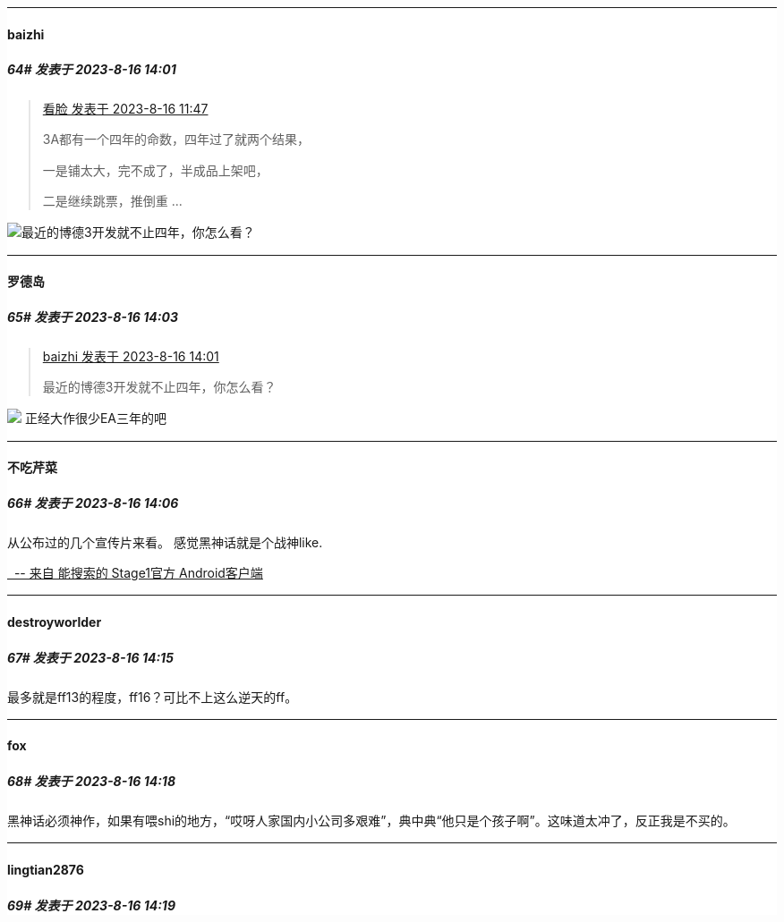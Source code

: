 
*****

####  baizhi  
##### 64#       发表于 2023-8-16 14:01

<blockquote><a href="httphttps://bbs.saraba1st.com/2b/forum.php?mod=redirect&amp;goto=findpost&amp;pid=62045261&amp;ptid=2148618" target="_blank">看脸 发表于 2023-8-16 11:47</a>

3A都有一个四年的命数，四年过了就两个结果，

一是铺太大，完不成了，半成品上架吧，

二是继续跳票，推倒重 ...</blockquote>
<img src="https://static.saraba1st.com/image/smiley/face2017/213.gif" referrerpolicy="no-referrer">最近的博德3开发就不止四年，你怎么看？

*****

####  罗德岛  
##### 65#       发表于 2023-8-16 14:03

<blockquote><a href="httphttps://bbs.saraba1st.com/2b/forum.php?mod=redirect&amp;goto=findpost&amp;pid=62046891&amp;ptid=2148618" target="_blank">baizhi 发表于 2023-8-16 14:01</a>

最近的博德3开发就不止四年，你怎么看？</blockquote>
<img src="https://static.saraba1st.com/image/smiley/face2017/003.png" referrerpolicy="no-referrer"> 正经大作很少EA三年的吧


*****

####  不吃芹菜  
##### 66#       发表于 2023-8-16 14:06

从公布过的几个宣传片来看。
感觉黑神话就是个战神like.

[  -- 来自 能搜索的 Stage1官方 Android客户端](https://www.coolapk.com/apk/140634)


*****

####  destroyworlder  
##### 67#       发表于 2023-8-16 14:15

最多就是ff13的程度，ff16？可比不上这么逆天的ff。

*****

####  fox  
##### 68#       发表于 2023-8-16 14:18

黑神话必须神作，如果有喂shi的地方，“哎呀人家国内小公司多艰难”，典中典“他只是个孩子啊”。这味道太冲了，反正我是不买的。

*****

####  lingtian2876  
##### 69#       发表于 2023-8-16 14:19
